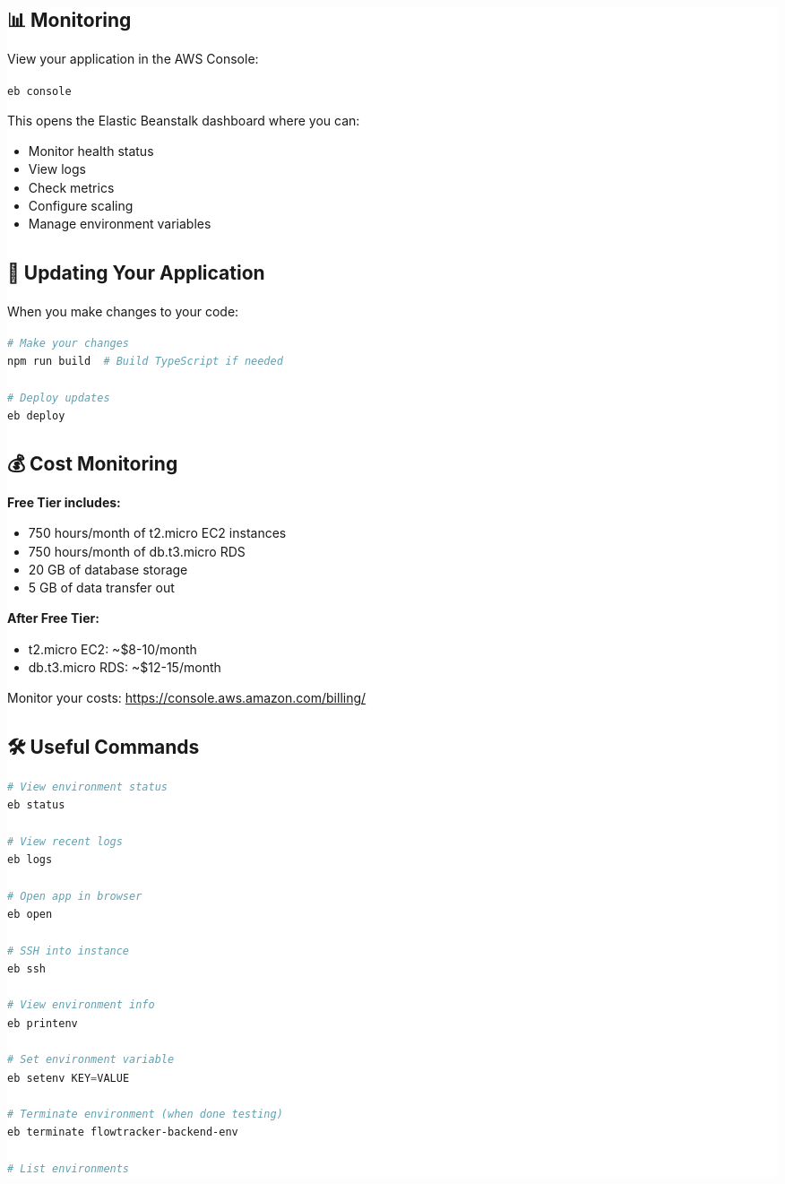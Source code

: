## 📊 Monitoring

View your application in the AWS Console:
```powershell
eb console
```

This opens the Elastic Beanstalk dashboard where you can:
- Monitor health status
- View logs
- Check metrics
- Configure scaling
- Manage environment variables

## 🔄 Updating Your Application

When you make changes to your code:

```powershell
# Make your changes
npm run build  # Build TypeScript if needed

# Deploy updates
eb deploy
```

## 💰 Cost Monitoring

**Free Tier includes:**
- 750 hours/month of t2.micro EC2 instances
- 750 hours/month of db.t3.micro RDS
- 20 GB of database storage
- 5 GB of data transfer out

**After Free Tier:**
- t2.micro EC2: ~$8-10/month
- db.t3.micro RDS: ~$12-15/month

Monitor your costs: https://console.aws.amazon.com/billing/

## 🛠️ Useful Commands

```powershell
# View environment status
eb status

# View recent logs
eb logs

# Open app in browser
eb open

# SSH into instance
eb ssh

# View environment info
eb printenv

# Set environment variable
eb setenv KEY=VALUE

# Terminate environment (when done testing)
eb terminate flowtracker-backend-env

# List environments
```